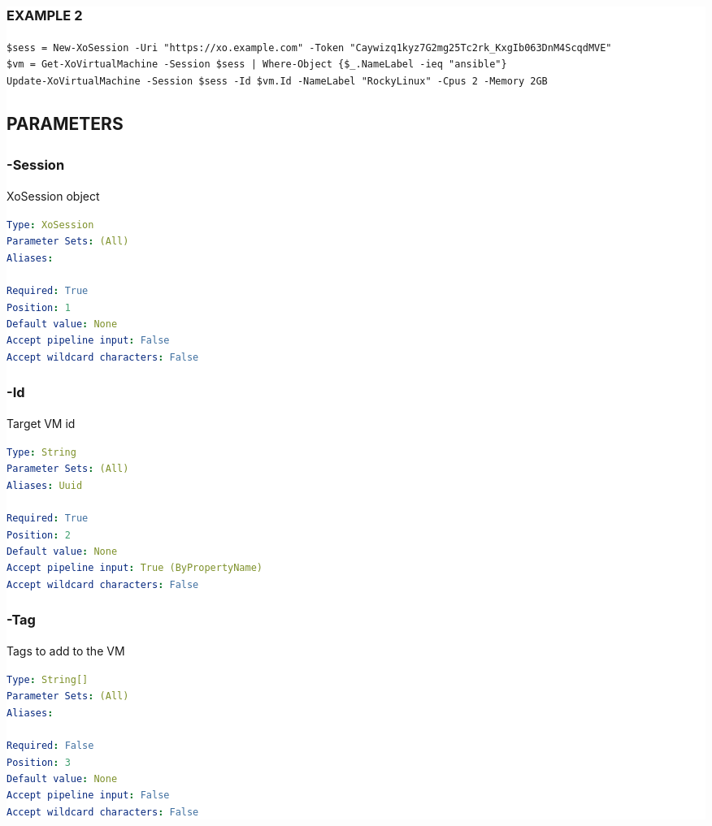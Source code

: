 ### EXAMPLE 2
```
$sess = New-XoSession -Uri "https://xo.example.com" -Token "Caywizq1kyz7G2mg25Tc2rk_KxgIb063DnM4ScqdMVE"
$vm = Get-XoVirtualMachine -Session $sess | Where-Object {$_.NameLabel -ieq "ansible"}
Update-XoVirtualMachine -Session $sess -Id $vm.Id -NameLabel "RockyLinux" -Cpus 2 -Memory 2GB
```

## PARAMETERS

### -Session
XoSession object

```yaml
Type: XoSession
Parameter Sets: (All)
Aliases:

Required: True
Position: 1
Default value: None
Accept pipeline input: False
Accept wildcard characters: False
```

### -Id
Target VM id

```yaml
Type: String
Parameter Sets: (All)
Aliases: Uuid

Required: True
Position: 2
Default value: None
Accept pipeline input: True (ByPropertyName)
Accept wildcard characters: False
```

### -Tag
Tags to add to the VM

```yaml
Type: String[]
Parameter Sets: (All)
Aliases:

Required: False
Position: 3
Default value: None
Accept pipeline input: False
Accept wildcard characters: False
```
